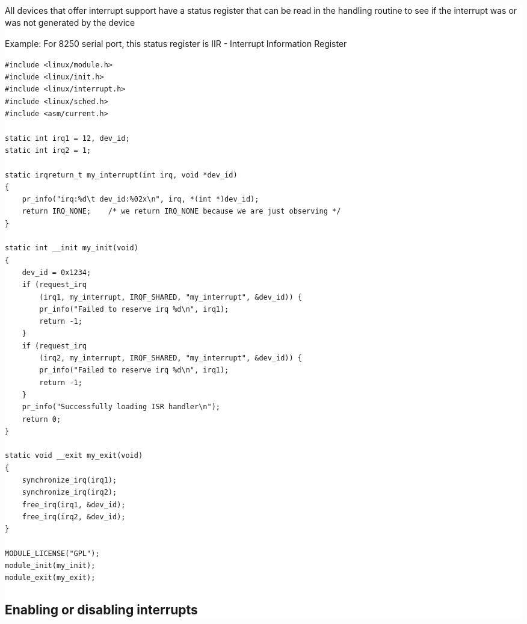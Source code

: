 All devices that offer interrupt support have a status register that can be read in the handling routine to see if the interrupt was or was not generated by the device 

Example:  For 8250 serial port, this status register is IIR - Interrupt Information Register

```
#include <linux/module.h>
#include <linux/init.h>
#include <linux/interrupt.h>
#include <linux/sched.h>
#include <asm/current.h>

static int irq1 = 12, dev_id;
static int irq2 = 1;

static irqreturn_t my_interrupt(int irq, void *dev_id)
{
	pr_info("irq:%d\t dev_id:%02x\n", irq, *(int *)dev_id);
	return IRQ_NONE;	/* we return IRQ_NONE because we are just observing */
}

static int __init my_init(void)
{
	dev_id = 0x1234;
	if (request_irq
	    (irq1, my_interrupt, IRQF_SHARED, "my_interrupt", &dev_id)) {
		pr_info("Failed to reserve irq %d\n", irq1);
		return -1;
	}
	if (request_irq
	    (irq2, my_interrupt, IRQF_SHARED, "my_interrupt", &dev_id)) {
		pr_info("Failed to reserve irq %d\n", irq1);
		return -1;
	}
	pr_info("Successfully loading ISR handler\n");
	return 0;
}

static void __exit my_exit(void)
{
	synchronize_irq(irq1);
	synchronize_irq(irq2);
	free_irq(irq1, &dev_id);
	free_irq(irq2, &dev_id);
}

MODULE_LICENSE("GPL");
module_init(my_init);
module_exit(my_exit);
```

## Enabling or disabling interrupts
